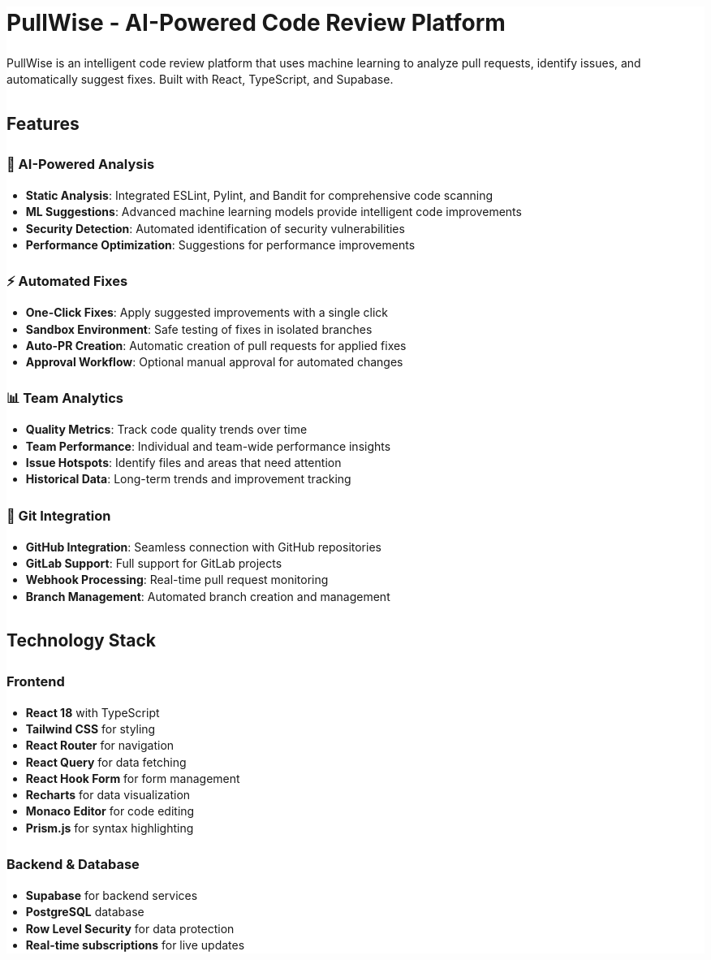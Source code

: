 # PullWise - AI-Powered Code Review Platform

PullWise is an intelligent code review platform that uses machine learning to analyze pull requests, identify issues, and automatically suggest fixes. Built with React, TypeScript, and Supabase.

## Features

### 🤖 AI-Powered Analysis
- **Static Analysis**: Integrated ESLint, Pylint, and Bandit for comprehensive code scanning
- **ML Suggestions**: Advanced machine learning models provide intelligent code improvements
- **Security Detection**: Automated identification of security vulnerabilities
- **Performance Optimization**: Suggestions for performance improvements

### ⚡ Automated Fixes
- **One-Click Fixes**: Apply suggested improvements with a single click
- **Sandbox Environment**: Safe testing of fixes in isolated branches
- **Auto-PR Creation**: Automatic creation of pull requests for applied fixes
- **Approval Workflow**: Optional manual approval for automated changes

### 📊 Team Analytics
- **Quality Metrics**: Track code quality trends over time
- **Team Performance**: Individual and team-wide performance insights
- **Issue Hotspots**: Identify files and areas that need attention
- **Historical Data**: Long-term trends and improvement tracking

### 🔗 Git Integration
- **GitHub Integration**: Seamless connection with GitHub repositories
- **GitLab Support**: Full support for GitLab projects
- **Webhook Processing**: Real-time pull request monitoring
- **Branch Management**: Automated branch creation and management

## Technology Stack

### Frontend
- **React 18** with TypeScript
- **Tailwind CSS** for styling
- **React Router** for navigation
- **React Query** for data fetching
- **React Hook Form** for form management
- **Recharts** for data visualization
- **Monaco Editor** for code editing
- **Prism.js** for syntax highlighting

### Backend & Database
- **Supabase** for backend services
- **PostgreSQL** database
- **Row Level Security** for data protection
- **Real-time subscriptions** for live updates

